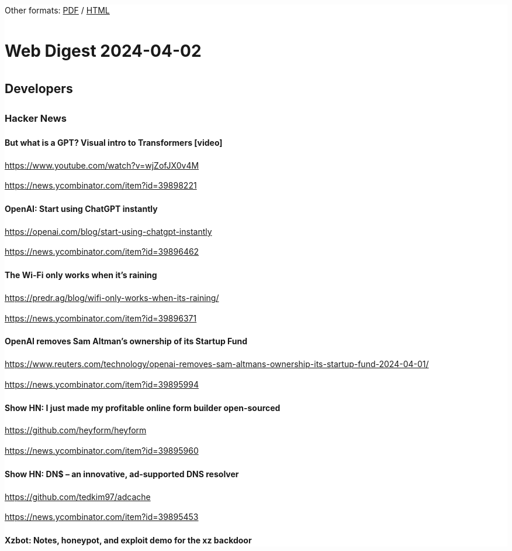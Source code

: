 Other formats: [PDF](https://pub-714f8d634e8f451d9f2fe91a4debfa23.r2.dev/keep/webdigest/WebDigest-20240402.pdf--cf747d1f2bf0c49063e418c5192ea333.pdf) / [HTML](https://webdigest.pages.dev/readhtml/2024/WebDigest-20240402.html)


# Web Digest 2024-04-02


## Developers

### Hacker News

#### But what is a GPT? Visual intro to Transformers \[video\]

<span style="color: blue!80!green"><https://www.youtube.com/watch?v=wjZofJX0v4M></span>

<span style="color: black!50"><https://news.ycombinator.com/item?id=39898221></span>

#### OpenAI: Start using ChatGPT instantly

<span style="color: blue!80!green"><https://openai.com/blog/start-using-chatgpt-instantly></span>

<span style="color: black!50"><https://news.ycombinator.com/item?id=39896462></span>

#### The Wi-Fi only works when it’s raining

<span style="color: blue!80!green"><https://predr.ag/blog/wifi-only-works-when-its-raining/></span>

<span style="color: black!50"><https://news.ycombinator.com/item?id=39896371></span>

#### OpenAI removes Sam Altman’s ownership of its Startup Fund

<span style="color: blue!80!green"><https://www.reuters.com/technology/openai-removes-sam-altmans-ownership-its-startup-fund-2024-04-01/></span>

<span style="color: black!50"><https://news.ycombinator.com/item?id=39895994></span>

#### Show HN: I just made my profitable online form builder open-sourced

<span style="color: blue!80!green"><https://github.com/heyform/heyform></span>

<span style="color: black!50"><https://news.ycombinator.com/item?id=39895960></span>

#### Show HN: DN\$ – an innovative, ad-supported DNS resolver

<span style="color: blue!80!green"><https://github.com/tedkim97/adcache></span>

<span style="color: black!50"><https://news.ycombinator.com/item?id=39895453></span>

#### Xzbot: Notes, honeypot, and exploit demo for the xz backdoor
